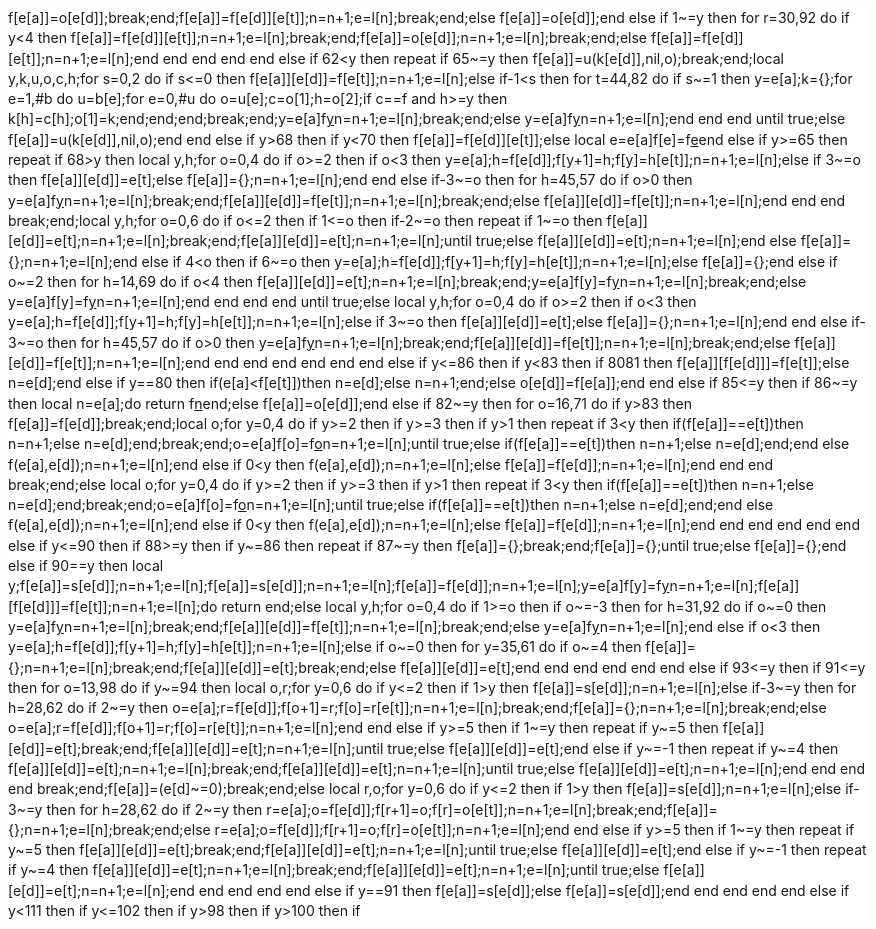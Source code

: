 f[e[a]]=o[e[d]];break;end;f[e[a]]=f[e[d]][e[t]];n=n+1;e=l[n];break;end;else f[e[a]]=o[e[d]];end else if 1~=y then for r=30,92 do if y<4 then f[e[a]]=f[e[d]][e[t]];n=n+1;e=l[n];break;end;f[e[a]]=o[e[d]];n=n+1;e=l[n];break;end;else f[e[a]]=f[e[d]][e[t]];n=n+1;e=l[n];end end end end end else if 62<y then repeat if 65~=y then f[e[a]]=u(k[e[d]],nil,o);break;end;local y,k,u,o,c,h;for s=0,2 do if s<=0 then f[e[a]][e[d]]=f[e[t]];n=n+1;e=l[n];else if-1<s then for t=44,82 do if s~=1 then y=e[a];k={};for e=1,#b do u=b[e];for e=0,#u do o=u[e];c=o[1];h=o[2];if c==f and h>=y then k[h]=c[h];o[1]=k;end;end;end;break;end;y=e[a]f[y](r(f,y+1,e[d]))n=n+1;e=l[n];break;end;else y=e[a]f[y](r(f,y+1,e[d]))n=n+1;e=l[n];end end end until true;else f[e[a]]=u(k[e[d]],nil,o);end end else if y>68 then if y<70 then f[e[a]]=f[e[d]][e[t]];else local e=e[a]f[e]=f[e](r(f,e+1,c))end else if y>=65 then repeat if 68>y then local y,h;for o=0,4 do if o>=2 then if o<3 then y=e[a];h=f[e[d]];f[y+1]=h;f[y]=h[e[t]];n=n+1;e=l[n];else if 3~=o then f[e[a]][e[d]]=e[t];else f[e[a]]={};n=n+1;e=l[n];end end else if-3~=o then for h=45,57 do if o>0 then y=e[a]f[y](r(f,y+1,e[d]))n=n+1;e=l[n];break;end;f[e[a]][e[d]]=f[e[t]];n=n+1;e=l[n];break;end;else f[e[a]][e[d]]=f[e[t]];n=n+1;e=l[n];end end end break;end;local y,h;for o=0,6 do if o<=2 then if 1<=o then if-2~=o then repeat if 1~=o then f[e[a]][e[d]]=e[t];n=n+1;e=l[n];break;end;f[e[a]][e[d]]=e[t];n=n+1;e=l[n];until true;else f[e[a]][e[d]]=e[t];n=n+1;e=l[n];end else f[e[a]]={};n=n+1;e=l[n];end else if 4<o then if 6~=o then y=e[a];h=f[e[d]];f[y+1]=h;f[y]=h[e[t]];n=n+1;e=l[n];else f[e[a]]={};end else if o~=2 then for h=14,69 do if o<4 then f[e[a]][e[d]]=e[t];n=n+1;e=l[n];break;end;y=e[a]f[y]=f[y](r(f,y+1,e[d]))n=n+1;e=l[n];break;end;else y=e[a]f[y]=f[y](r(f,y+1,e[d]))n=n+1;e=l[n];end end end end until true;else local y,h;for o=0,4 do if o>=2 then if o<3 then y=e[a];h=f[e[d]];f[y+1]=h;f[y]=h[e[t]];n=n+1;e=l[n];else if 3~=o then f[e[a]][e[d]]=e[t];else f[e[a]]={};n=n+1;e=l[n];end end else if-3~=o then for h=45,57 do if o>0 then y=e[a]f[y](r(f,y+1,e[d]))n=n+1;e=l[n];break;end;f[e[a]][e[d]]=f[e[t]];n=n+1;e=l[n];break;end;else f[e[a]][e[d]]=f[e[t]];n=n+1;e=l[n];end end end end end end end else if y<=86 then if y<83 then if 80<y then if y>81 then f[e[a]][f[e[d]]]=f[e[t]];else n=e[d];end else if y==80 then if(e[a]<f[e[t]])then n=e[d];else n=n+1;end;else o[e[d]]=f[e[a]];end end else if 85<=y then if 86~=y then local n=e[a];do return f[n](r(f,n+1,e[d]))end;else f[e[a]]=o[e[d]];end else if 82~=y then for o=16,71 do if y>83 then f[e[a]]=f[e[d]];break;end;local o;for y=0,4 do if y>=2 then if y>=3 then if y>1 then repeat if 3<y then if(f[e[a]]==e[t])then n=n+1;else n=e[d];end;break;end;o=e[a]f[o]=f[o](r(f,o+1,e[d]))n=n+1;e=l[n];until true;else if(f[e[a]]==e[t])then n=n+1;else n=e[d];end;end else f(e[a],e[d]);n=n+1;e=l[n];end else if 0<y then f(e[a],e[d]);n=n+1;e=l[n];else f[e[a]]=f[e[d]];n=n+1;e=l[n];end end end break;end;else local o;for y=0,4 do if y>=2 then if y>=3 then if y>1 then repeat if 3<y then if(f[e[a]]==e[t])then n=n+1;else n=e[d];end;break;end;o=e[a]f[o]=f[o](r(f,o+1,e[d]))n=n+1;e=l[n];until true;else if(f[e[a]]==e[t])then n=n+1;else n=e[d];end;end else f(e[a],e[d]);n=n+1;e=l[n];end else if 0<y then f(e[a],e[d]);n=n+1;e=l[n];else f[e[a]]=f[e[d]];n=n+1;e=l[n];end end end end end end else if y<=90 then if 88>=y then if y~=86 then repeat if 87~=y then f[e[a]]={};break;end;f[e[a]]={};until true;else f[e[a]]={};end else if 90==y then local y;f[e[a]]=s[e[d]];n=n+1;e=l[n];f[e[a]]=s[e[d]];n=n+1;e=l[n];f[e[a]]=f[e[d]];n=n+1;e=l[n];y=e[a]f[y]=f[y](f[y+1])n=n+1;e=l[n];f[e[a]][f[e[d]]]=f[e[t]];n=n+1;e=l[n];do return end;else local y,h;for o=0,4 do if 1>=o then if o~=-3 then for h=31,92 do if o~=0 then y=e[a]f[y](r(f,y+1,e[d]))n=n+1;e=l[n];break;end;f[e[a]][e[d]]=f[e[t]];n=n+1;e=l[n];break;end;else y=e[a]f[y](r(f,y+1,e[d]))n=n+1;e=l[n];end else if o<3 then y=e[a];h=f[e[d]];f[y+1]=h;f[y]=h[e[t]];n=n+1;e=l[n];else if o~=0 then for y=35,61 do if o~=4 then f[e[a]]={};n=n+1;e=l[n];break;end;f[e[a]][e[d]]=e[t];break;end;else f[e[a]][e[d]]=e[t];end end end end end end else if 93<=y then if 91<=y then for o=13,98 do if y~=94 then local o,r;for y=0,6 do if y<=2 then if 1>y then f[e[a]]=s[e[d]];n=n+1;e=l[n];else if-3~=y then for h=28,62 do if 2~=y then o=e[a];r=f[e[d]];f[o+1]=r;f[o]=r[e[t]];n=n+1;e=l[n];break;end;f[e[a]]={};n=n+1;e=l[n];break;end;else o=e[a];r=f[e[d]];f[o+1]=r;f[o]=r[e[t]];n=n+1;e=l[n];end end else if y>=5 then if 1~=y then repeat if y~=5 then f[e[a]][e[d]]=e[t];break;end;f[e[a]][e[d]]=e[t];n=n+1;e=l[n];until true;else f[e[a]][e[d]]=e[t];end else if y~=-1 then repeat if y~=4 then f[e[a]][e[d]]=e[t];n=n+1;e=l[n];break;end;f[e[a]][e[d]]=e[t];n=n+1;e=l[n];until true;else f[e[a]][e[d]]=e[t];n=n+1;e=l[n];end end end end break;end;f[e[a]]=(e[d]~=0);break;end;else local r,o;for y=0,6 do if y<=2 then if 1>y then f[e[a]]=s[e[d]];n=n+1;e=l[n];else if-3~=y then for h=28,62 do if 2~=y then r=e[a];o=f[e[d]];f[r+1]=o;f[r]=o[e[t]];n=n+1;e=l[n];break;end;f[e[a]]={};n=n+1;e=l[n];break;end;else r=e[a];o=f[e[d]];f[r+1]=o;f[r]=o[e[t]];n=n+1;e=l[n];end end else if y>=5 then if 1~=y then repeat if y~=5 then f[e[a]][e[d]]=e[t];break;end;f[e[a]][e[d]]=e[t];n=n+1;e=l[n];until true;else f[e[a]][e[d]]=e[t];end else if y~=-1 then repeat if y~=4 then f[e[a]][e[d]]=e[t];n=n+1;e=l[n];break;end;f[e[a]][e[d]]=e[t];n=n+1;e=l[n];until true;else f[e[a]][e[d]]=e[t];n=n+1;e=l[n];end end end end end else if y==91 then f[e[a]]=s[e[d]];else f[e[a]]=s[e[d]];end end end end end else if y<111 then if y<=102 then if y>98 then if y>100 then if